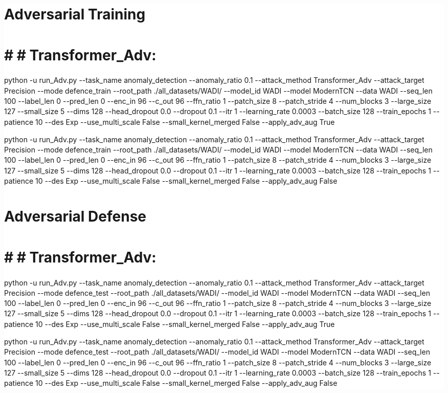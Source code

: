 # Adversarial Training
# # # Transformer_Adv:
python -u run_Adv.py --task_name anomaly_detection --anomaly_ratio 0.1 --attack_method Transformer_Adv  --attack_target Precision  --mode defence_train --root_path ./all_datasets/WADI/ --model_id WADI --model ModernTCN --data WADI --seq_len 100 --label_len 0 --pred_len 0 --enc_in 96 --c_out 96 --ffn_ratio 1 --patch_size 8 --patch_stride 4 --num_blocks 3 --large_size 127 --small_size 5 --dims 128 --head_dropout 0.0 --dropout 0.1 --itr 1 --learning_rate 0.0003 --batch_size 128 --train_epochs 1 --patience 10 --des Exp --use_multi_scale False --small_kernel_merged False --apply_adv_aug True 

python -u run_Adv.py --task_name anomaly_detection --anomaly_ratio 0.1 --attack_method Transformer_Adv  --attack_target Precision  --mode defence_train --root_path ./all_datasets/WADI/ --model_id WADI --model ModernTCN --data WADI --seq_len 100 --label_len 0 --pred_len 0 --enc_in 96 --c_out 96 --ffn_ratio 1 --patch_size 8 --patch_stride 4 --num_blocks 3 --large_size 127 --small_size 5 --dims 128 --head_dropout 0.0 --dropout 0.1 --itr 1 --learning_rate 0.0003 --batch_size 128 --train_epochs 1 --patience 10 --des Exp --use_multi_scale False --small_kernel_merged False --apply_adv_aug False


# Adversarial Defense
# # # Transformer_Adv:
python -u run_Adv.py --task_name anomaly_detection --anomaly_ratio 0.1 --attack_method Transformer_Adv  --attack_target Precision  --mode defence_test --root_path ./all_datasets/WADI/ --model_id WADI --model ModernTCN --data WADI --seq_len 100 --label_len 0 --pred_len 0 --enc_in 96 --c_out 96 --ffn_ratio 1 --patch_size 8 --patch_stride 4 --num_blocks 3 --large_size 127 --small_size 5 --dims 128 --head_dropout 0.0 --dropout 0.1 --itr 1 --learning_rate 0.0003 --batch_size 128 --train_epochs 1 --patience 10 --des Exp --use_multi_scale False --small_kernel_merged False --apply_adv_aug True

python -u run_Adv.py --task_name anomaly_detection --anomaly_ratio 0.1 --attack_method Transformer_Adv  --attack_target Precision  --mode defence_test --root_path ./all_datasets/WADI/ --model_id WADI --model ModernTCN --data WADI --seq_len 100 --label_len 0 --pred_len 0 --enc_in 96 --c_out 96 --ffn_ratio 1 --patch_size 8 --patch_stride 4 --num_blocks 3 --large_size 127 --small_size 5 --dims 128 --head_dropout 0.0 --dropout 0.1 --itr 1 --learning_rate 0.0003 --batch_size 128 --train_epochs 1 --patience 10 --des Exp --use_multi_scale False --small_kernel_merged False --apply_adv_aug False

